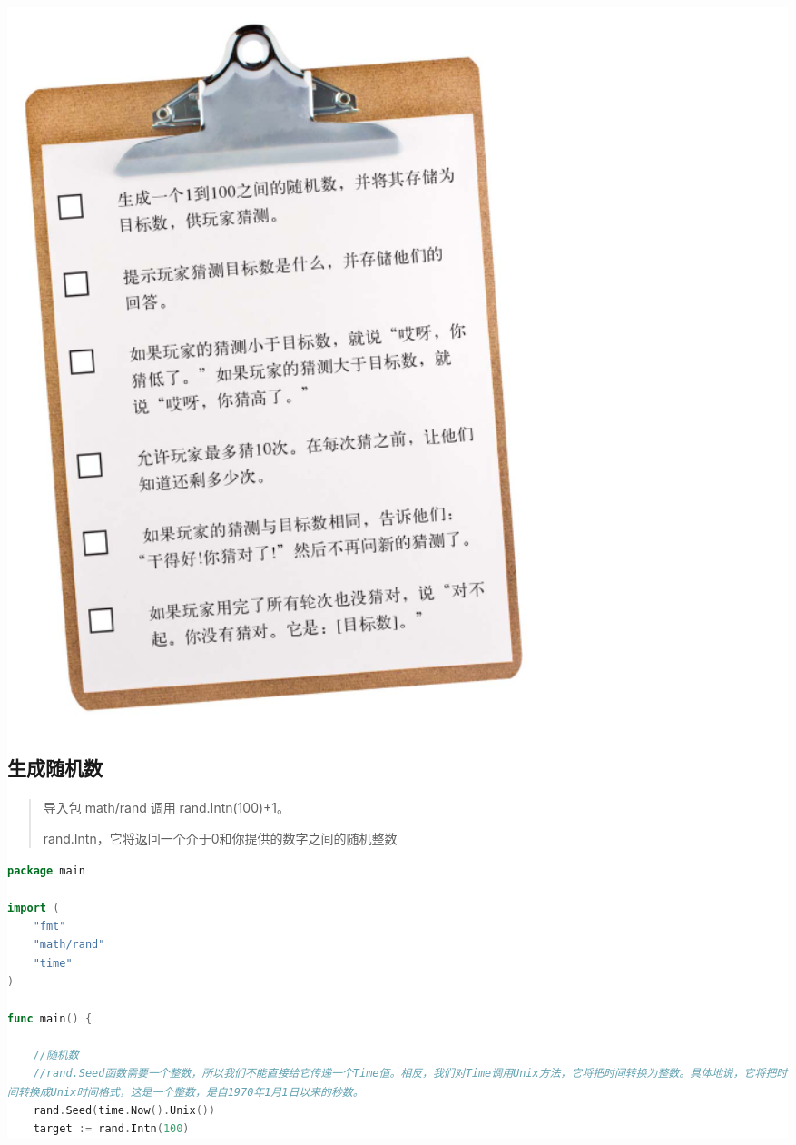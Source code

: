 ![image-20220522180040751](image-20220522180040751.png)

## 生成随机数

> 导入包 math/rand 调用 rand.Intn(100)+1。
>
> rand.Intn，它将返回一个介于0和你提供的数字之间的随机整数

~~~go
package main

import (
	"fmt"
	"math/rand"
	"time"
)

func main() {

	//随机数
	//rand.Seed函数需要一个整数，所以我们不能直接给它传递一个Time值。相反，我们对Time调用Unix方法，它将把时间转换为整数。具体地说，它将把时间转换成Unix时间格式，这是一个整数，是自1970年1月1日以来的秒数。
	rand.Seed(time.Now().Unix())
	target := rand.Intn(100)
~~~